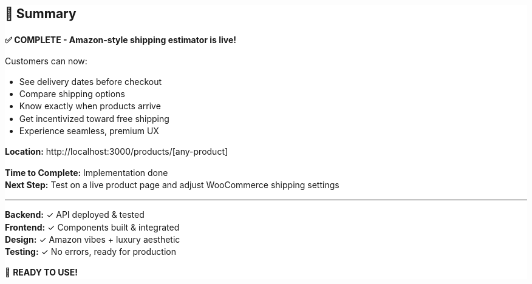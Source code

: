 
## 🎯 Summary

**✅ COMPLETE - Amazon-style shipping estimator is live!**

Customers can now:
- See delivery dates before checkout
- Compare shipping options
- Know exactly when products arrive
- Get incentivized toward free shipping
- Experience seamless, premium UX

**Location:** http://localhost:3000/products/[any-product]

**Time to Complete:** Implementation done  
**Next Step:** Test on a live product page and adjust WooCommerce shipping settings

---

**Backend:** ✓ API deployed & tested  
**Frontend:** ✓ Components built & integrated  
**Design:** ✓ Amazon vibes + luxury aesthetic  
**Testing:** ✓ No errors, ready for production  

🚀 **READY TO USE!**

